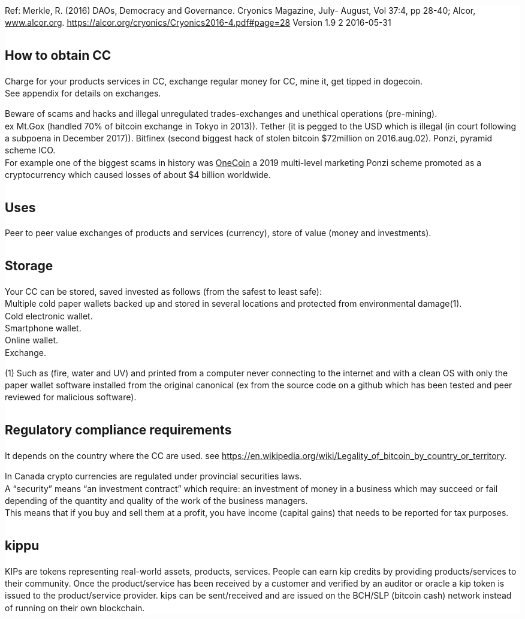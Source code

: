 Ref: Merkle, R. (2016) DAOs, Democracy and Governance. Cryonics Magazine, July- August, Vol 37:4, pp 28-40; Alcor, www.alcor.org. https://alcor.org/cryonics/Cryonics2016-4.pdf#page=28 Version 1.9 2 2016-05-31  

## How to obtain CC 
Charge for your products services in CC, exchange regular money for CC, mine it, get tipped in dogecoin.  
See appendix for details on exchanges.  

Beware of scams and hacks and illegal unregulated trades-exchanges and unethical operations (pre-mining).  
ex Mt.Gox (handled 70% of bitcoin exchange in Tokyo in 2013)). Tether (it is pegged to the USD which is illegal (in court following a subpoena in December 2017)). Bitfinex (second biggest hack of stolen bitcoin $72million on 2016.aug.02). Ponzi, pyramid scheme ICO.  
For example one of the biggest scams in history was [OneCoin](https://en.wikipedia.org/wiki/OneCoin) a 2019 multi-level marketing Ponzi scheme promoted as a cryptocurrency which caused losses of about $4 billion worldwide.  

## Uses 
Peer to peer value exchanges of products and services (currency), store of value (money and investments).  

## Storage 
Your CC can be stored, saved invested as follows (from the safest to least safe):    
Multiple cold paper wallets backed up and stored in several locations and protected from environmental damage(1).    
Cold electronic wallet.  
Smartphone wallet.  
Online wallet.  
Exchange.  

(1) Such as (fire, water and UV) and printed from a computer never connecting to the internet and with a clean OS with only the paper wallet software installed from the original canonical (ex from the source code on a github which has been tested and peer reviewed for malicious software).

## Regulatory compliance requirements
It depends on the country where the CC are used. see https://en.wikipedia.org/wiki/Legality_of_bitcoin_by_country_or_territory.  

In Canada crypto currencies are regulated under provincial securities laws.  
A “security” means “an investment contract” which require: an investment of money in a business which may succeed or fail depending of the quantity and quality of the work of the business managers.  
This means that if you buy and sell them at a profit, you have income (capital gains) that needs to be reported for tax purposes.  

## kippu  
KIPs are tokens representing real-world assets, products, services. People can earn kip credits by providing products/services to their community. Once the product/service has been received by a customer and verified by an auditor or oracle a kip token is issued to the product/service provider. kips can be sent/received and are issued on the BCH/SLP (bitcoin cash) network instead of running on their own blockchain.  
